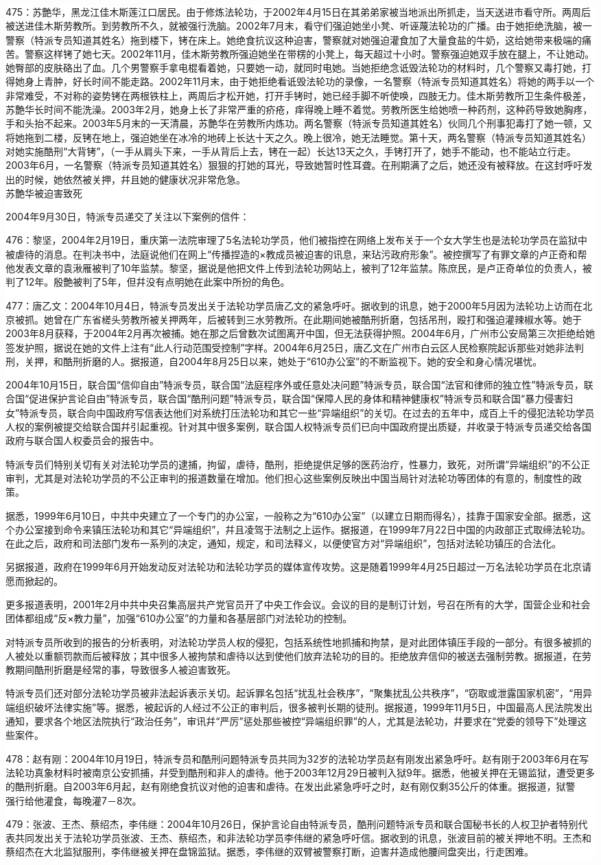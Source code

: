   475：苏艶华，黑龙江佳木斯莲江口居民。由于修炼法轮功，于2002年4月15日在其弟弟家被当地派出所抓走，当天送进市看守所。两周后被送进佳木斯劳教所。到劳教所不久，就被强行洗脑。2002年7月末，看守们强迫她坐小凳、听诬蔑法轮功的广播。由于她拒绝洗脑，被一警察（特派专员知道其姓名）拖到楼下，铐在床上。她绝食抗议这种迫害，警察就对她强迫灌食加了大量食盐的牛奶，这给她带来极端的痛苦。警察这样铐了她七天。2002年11月，佳木斯劳教所强迫她坐在带楞的小凳上，每天超过十小时。警察强迫她双手放在腿上，不让她动。她臀部的皮肤硌出了血。几个男警察手拿电棍看着她，只要她一动，就同时电她。当她拒绝念诋毁法轮功的材料时，几个警察又毒打她，打得她身上青肿，好长时间不能走路。2002年11月末，由于她拒绝看诋毁法轮功的录像，一名警察（特派专员知道其姓名）将她的两手以一个非常难受，不对称的姿势铐在两根铁柱上，两周后才松开她，打开手铐时，她已经手脚不听使唤，四肢无力。佳木斯劳教所卫生条件极差，苏艶华长时间不能洗澡。2003年2月，她身上长了非常严重的疥疮，痒得晚上睡不着觉。劳教所医生给她喷一种药剂，这种药导致她胸疼，手和头抬不起来。2003年5月末的一天清晨，苏艶华在劳教所内炼功。两名警察（特派专员知道其姓名）伙同几个刑事犯毒打了她一顿，又将她拖到二楼，反铐在地上，强迫她坐在冰冷的地砖上长达十天之久。晚上很冷，她无法睡觉。第十天，两名警察（特派专员知道其姓名）对她实施酷刑“大背铐”，（一手从肩头下来，一手从背后上去，铐在一起）长达13天之久，手铐打开了，她手不能动，也不能站立行走。2003年6月，一名警察（特派专员知道其姓名）狠狠的打她的耳光，导致她暂时性耳聋。在刑期满了之后，她还没有被释放。在这封呼吁发出的时候，她依然被关押，幷且她的健康状况非常危急。
  <br/>
  <ok href="http://minghui.org/mh/article_images/2009-6-10-suyanhua.jpg">
   苏艶华被迫害致死
  </ok>
 </p>
 <p>
  2004年9月30日，特派专员递交了关注以下案例的信件：
 </p>
 <p>
  476：黎坚，2004年2月19日，重庆第一法院审理了5名法轮功学员，他们被指控在网络上发布关于一个女大学生也是法轮功学员在监狱中被虐待的消息。在判决书中，法庭说他们在网上“传播捏造的×教成员被迫害的讯息，来玷污政府形象”。被控撰写了有罪文章的卢正奇和帮他发表文章的袁湫雁被判了10年监禁。黎坚，据说是他把文件上传到法轮功网站上，被判了12年监禁。陈庶民，是卢正奇单位的负责人，被判了12年。殷艶被判了5年，但幷没有点明她在此案中所扮的角色。
 </p>
 <p>
  477：唐乙文：2004年10月4日，特派专员发出关于法轮功学员唐乙文的紧急呼吁。据收到的讯息，她于2000年5月因为法轮功上访而在北京被抓。她曾在广东省槎头劳教所被关押两年，后被转到三水劳教所。在此期间她被酷刑折磨，包括吊刑，殴打和强迫灌辣椒水等。她于2003年8月获释，于2004年2月再次被捕。她在那之后曾数次试图离开中国，但无法获得护照。2004年6月，广州市公安局第三次拒绝给她签发护照，据说在她的文件上注有“此人行动范围受控制”字样。2004年6月25日，唐乙文在广州市白云区人民检察院起诉那些对她非法判刑，关押，和酷刑折磨的人。据报道，自2004年8月25日以来，她处于“610办公室”的不断监视下。她的安全和身心情况堪忧。
 </p>
 <p>
  2004年10月15日，联合国“信仰自由”特派专员，联合国“法庭程序外或任意处决问题”特派专员，联合国“法官和律师的独立性”特派专员，联合国“促进保护言论自由”特派专员，联合国“酷刑问题”特派专员，联合国“保障人民的身体和精神健康权”特派专员和联合国“暴力侵害妇女”特派专员，联合向中国政府写信表达他们对系统打压法轮功和其它一些“异端组织”的关切。在过去的五年中，成百上千的侵犯法轮功学员人权的案例被提交给联合国幷引起重视。针对其中很多案例，联合国人权特派专员们已向中国政府提出质疑，幷收录于特派专员递交给各国政府与联合国人权委员会的报告中。
 </p>
 <p>
  特派专员们特别关切有关对法轮功学员的逮捕，拘留，虐待，酷刑，拒绝提供足够的医药治疗，性暴力，致死，对所谓“异端组织”的不公正审判，尤其是对法轮功学员的不公正审判的报道数量在增加。他们担心这些案例反映出中国当局针对法轮功等团体的有意的，制度性的政策。
 </p>
 <p>
  据悉，1999年6月10日，中共中央建立了一个专门的办公室，一般称之为“610办公室”（以建立日期而得名），挂靠于国家安全部。据悉，这个办公室接到命令来镇压法轮功和其它“异端组织”，幷且凌驾于法制之上运作。据报道，在1999年7月22日中国的内政部正式取缔法轮功。在此之后，政府和司法部门发布一系列的决定，通知，规定，和司法释义，以便使官方对“异端组织”，包括对法轮功镇压的合法化。
 </p>
 <p>
  另据报道，政府在1999年6月开始发动反对法轮功和法轮功学员的媒体宣传攻势。这是随着1999年4月25日超过一万名法轮功学员在北京请愿而掀起的。
 </p>
 <p>
  更多报道表明，2001年2月中共中央召集高层共产党官员开了中央工作会议。会议的目的是制订计划，号召在所有的大学，国营企业和社会团体都组成“反×教力量”，加强“610办公室”的力量和各基层部门对法轮功的控制。
 </p>
 <p>
  对特派专员所收到的报告的分析表明，对法轮功学员人权的侵犯，包括系统性地抓捕和拘禁，是对此团体镇压手段的一部分。有很多被抓的人被处以重额罚款而后被释放；其中很多人被拘禁和虐待以达到使他们放弃法轮功的目的。拒绝放弃信仰的被送去强制劳教。据报道，在劳教期间酷刑折磨是经常的事，导致很多人被迫害致死。
 </p>
 <p>
  特派专员们还对部分法轮功学员被非法起诉表示关切。起诉罪名包括“扰乱社会秩序”，“聚集扰乱公共秩序”，“窃取或泄露国家机密”，“用异端组织破坏法律实施”等。据悉，被起诉的人经过不公正的审判后，很多被判长期的徒刑。据报道，1999年11月5日，中国最高人民法院发出通知，要求各个地区法院执行“政治任务”，审讯幷“严厉”惩处那些被控“异端组织罪”的人，尤其是法轮功，幷要求在“党委的领导下”处理这些案件。
 </p>
 <p>
  478：赵有刚：2004年10月19日，特派专员和酷刑问题特派专员共同为32岁的法轮功学员赵有刚发出紧急呼吁。赵有刚于2003年6月在写法轮功真象材料时被南京公安抓捕，幷受到酷刑和非人的虐待。他于2003年12月29日被判入狱9年。据悉，他被关押在无锡监狱，遭受更多的酷刑折磨。自2003年6月起，赵有刚绝食抗议对他的迫害和虐待。在发出此紧急呼吁之时，赵有刚仅剩35公斤的体重。据报道，狱警
  <br/>
  强行给他灌食，每晚灌7－8次。
 </p>
 <p>
  479：张波、王杰、蔡绍杰，李伟继：2004年10月26日，保护言论自由特派专员，酷刑问题特派专员和联合国秘书长的人权卫护者特别代表共同发出关于法轮功学员张波、王杰、蔡绍杰，和非法轮功学员李伟继的紧急呼吁信。据收到的讯息，张波目前的被关押地不明。王杰和蔡绍杰在大北监狱服刑，李伟继被关押在盘锦监狱。据悉，李伟继的双臂被警察打断，迫害幷造成他腰间盘突出，行走困难。